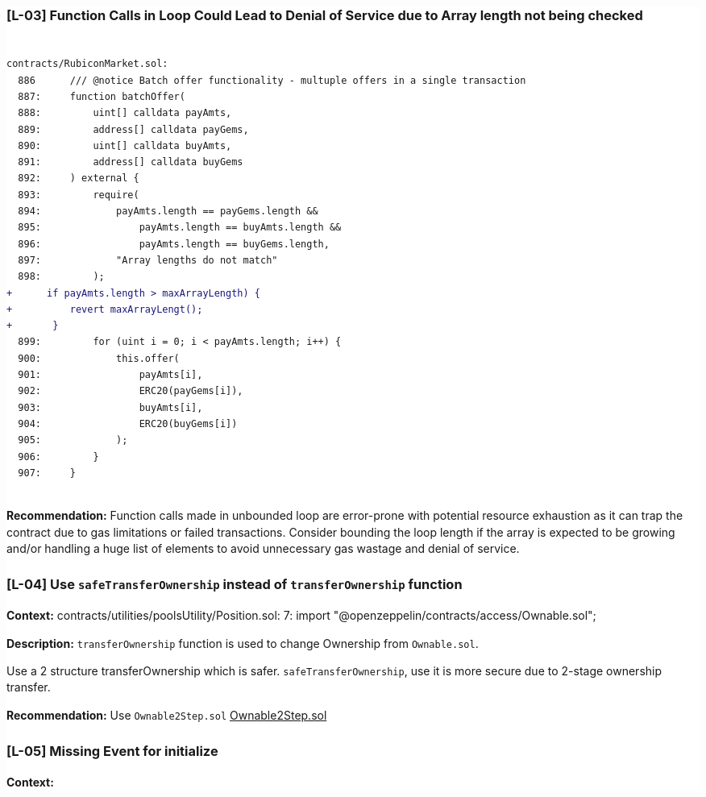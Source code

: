 ### [L-03] Function Calls in Loop Could Lead to Denial of Service due to Array length not being checked


```diff

contracts/RubiconMarket.sol:
  886      /// @notice Batch offer functionality - multuple offers in a single transaction
  887:     function batchOffer(
  888:         uint[] calldata payAmts,
  889:         address[] calldata payGems,
  890:         uint[] calldata buyAmts,
  891:         address[] calldata buyGems
  892:     ) external {
  893:         require(
  894:             payAmts.length == payGems.length &&
  895:                 payAmts.length == buyAmts.length &&
  896:                 payAmts.length == buyGems.length,
  897:             "Array lengths do not match"
  898:         );
+      if payAmts.length > maxArrayLength) {
+          revert maxArrayLengt();
+       }
  899:         for (uint i = 0; i < payAmts.length; i++) {
  900:             this.offer(
  901:                 payAmts[i],
  902:                 ERC20(payGems[i]),
  903:                 buyAmts[i],
  904:                 ERC20(buyGems[i])
  905:             );
  906:         }
  907:     }



```

**Recommendation:**
Function calls made in unbounded loop are error-prone with potential resource exhaustion as it can trap the contract due to gas limitations or failed transactions. Consider bounding the loop length if the array is expected to be growing and/or handling a huge list of elements to avoid unnecessary gas wastage and denial of service.

### [L-04] Use ```safeTransferOwnership``` instead of ```transferOwnership``` function

**Context:**
contracts/utilities/poolsUtility/Position.sol:
  7: import "@openzeppelin/contracts/access/Ownable.sol";

**Description:**
```transferOwnership``` function is used to change Ownership from ```Ownable.sol```.

Use a 2 structure transferOwnership which is safer. 
```safeTransferOwnership```,  use it is more secure due to 2-stage ownership transfer.

**Recommendation:**
Use ``Ownable2Step.sol``
[Ownable2Step.sol](https://github.com/OpenZeppelin/openzeppelin-contracts/blob/master/contracts/access/Ownable2Step.sol)

### [L-05] Missing Event for  initialize

**Context:**
```solidity

```